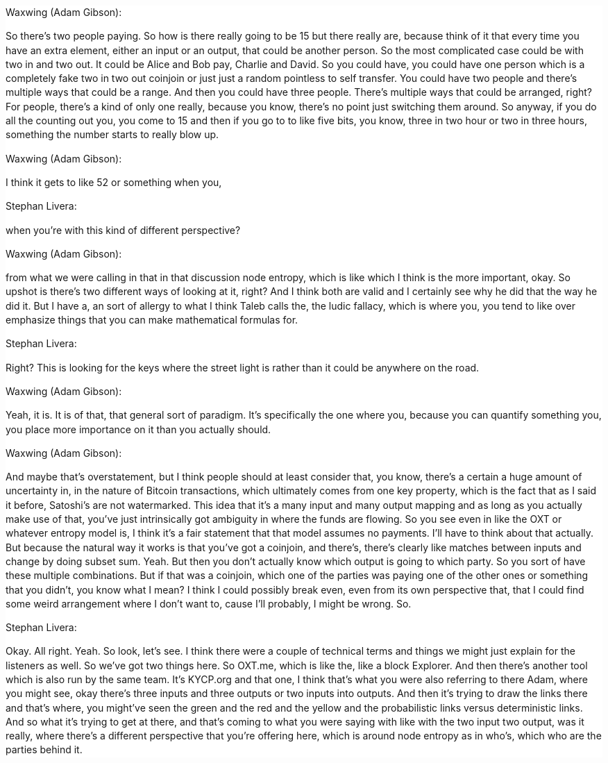 Waxwing (Adam Gibson):

So there’s two people paying. So how is there really going to be 15 but there really are, because think of it that every time you have an extra element, either an input or an output, that could be another person. So the most complicated case could be with two in and two out. It could be Alice and Bob pay, Charlie and David. So you could have, you could have one person which is a completely fake two in two out coinjoin or just just a random pointless to self transfer. You could have two people and there’s multiple ways that could be a range. And then you could have three people. There’s multiple ways that could be arranged, right? For people, there’s a kind of only one really, because you know, there’s no point just switching them around. So anyway, if you do all the counting out you, you come to 15 and then if you go to to like five bits, you know, three in two hour or two in three hours, something the number starts to really blow up.

Waxwing (Adam Gibson):

I think it gets to like 52 or something when you,

Stephan Livera:

when you’re with this kind of different perspective?

Waxwing (Adam Gibson):

from what we were calling in that in that discussion node entropy, which is like which I think is the more important, okay. So upshot is there’s two different ways of looking at it, right? And I think both are valid and I certainly see why he did that the way he did it. But I have a, an sort of allergy to what I think Taleb calls the, the ludic fallacy, which is where you, you tend to like over emphasize things that you can make mathematical formulas for.

Stephan Livera:

Right? This is looking for the keys where the street light is rather than it could be anywhere on the road.

Waxwing (Adam Gibson):

Yeah, it is. It is of that, that general sort of paradigm. It’s specifically the one where you, because you can quantify something you, you place more importance on it than you actually should.

Waxwing (Adam Gibson):

And maybe that’s overstatement, but I think people should at least consider that, you know, there’s a certain a huge amount of uncertainty in, in the nature of Bitcoin transactions, which ultimately comes from one key property, which is the fact that as I said it before, Satoshi’s are not watermarked. This idea that it’s a many input and many output mapping and as long as you actually make use of that, you’ve just intrinsically got ambiguity in where the funds are flowing. So you see even in like the OXT or whatever entropy model is, I think it’s a fair statement that that model assumes no payments. I’ll have to think about that actually. But because the natural way it works is that you’ve got a coinjoin, and there’s, there’s clearly like matches between inputs and change by doing subset sum. Yeah. But then you don’t actually know which output is going to which party. So you sort of have these multiple combinations. But if that was a coinjoin, which one of the parties was paying one of the other ones or something that you didn’t, you know what I mean? I think I could possibly break even, even from its own perspective that, that I could find some weird arrangement where I don’t want to, cause I’ll probably, I might be wrong. So.

Stephan Livera:

Okay. All right. Yeah. So look, let’s see. I think there were a couple of technical terms and things we might just explain for the listeners as well. So we’ve got two things here. So OXT.me, which is like the, like a block Explorer. And then there’s another tool which is also run by the same team. It’s KYCP.org and that one, I think that’s what you were also referring to there Adam, where you might see, okay there’s three inputs and three outputs or two inputs into outputs. And then it’s trying to draw the links there and that’s where, you might’ve seen the green and the red and the yellow and the probabilistic links versus deterministic links. And so what it’s trying to get at there, and that’s coming to what you were saying with like with the two input two output, was it really, where there’s a different perspective that you’re offering here, which is around node entropy as in who’s, which who are the parties behind it.
